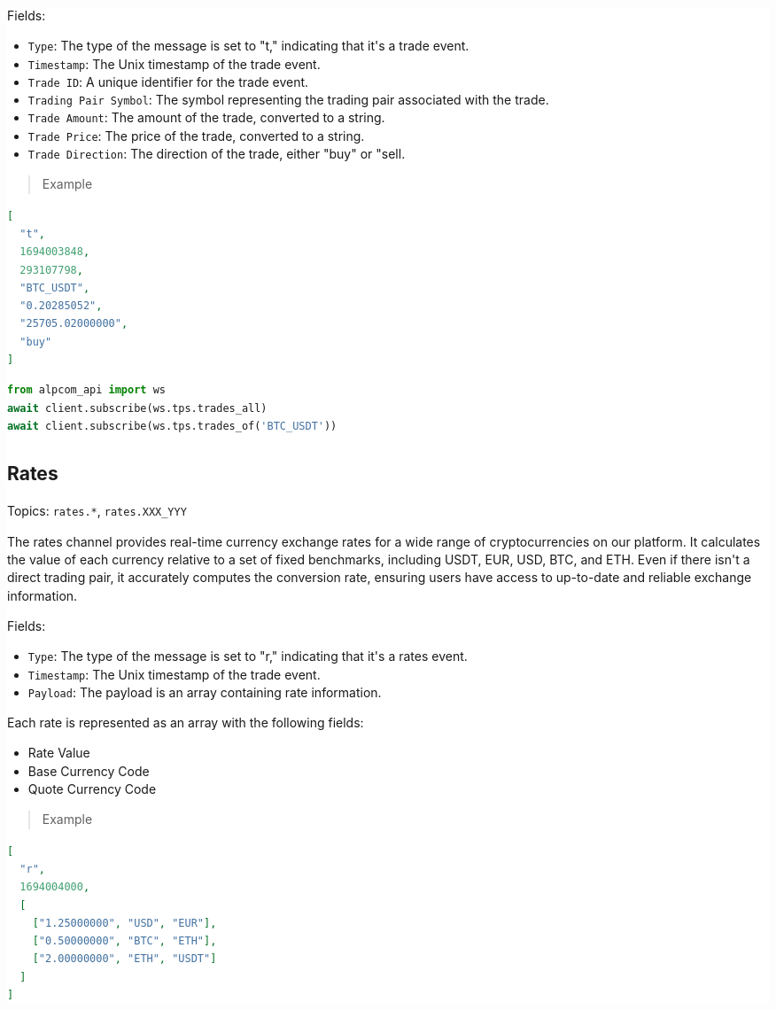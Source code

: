 Fields:

 - `Type`: The type of the message is set to "t," indicating that it's a trade event.
 - `Timestamp`: The Unix timestamp of the trade event.
 - `Trade ID`: A unique identifier for the trade event.
 - `Trading Pair Symbol`: The symbol representing the trading pair associated with the trade.
 - `Trade Amount`: The amount of the trade, converted to a string.
 - `Trade Price`: The price of the trade, converted to a string.
 - `Trade Direction`: The direction of the trade, either "buy" or "sell.

> Example

```json
[
  "t",
  1694003848,
  293107798,
  "BTC_USDT",
  "0.20285052",
  "25705.02000000",
  "buy"
]
```

```python
from alpcom_api import ws
await client.subscribe(ws.tps.trades_all)
await client.subscribe(ws.tps.trades_of('BTC_USDT'))
```


## Rates

Topics: `rates.*`, `rates.XXX_YYY`

The rates channel provides real-time currency exchange rates for a wide range of cryptocurrencies on our platform. 
It calculates the value of each currency relative to a set of fixed benchmarks, including USDT, EUR, USD, BTC, and ETH. 
Even if there isn't a direct trading pair, it accurately computes the conversion rate, ensuring users have access to up-to-date and reliable exchange information.

Fields:

 - `Type`: The type of the message is set to "r," indicating that it's a rates event.
 - `Timestamp`: The Unix timestamp of the trade event.
 - `Payload`: The payload is an array containing rate information. 


Each rate is represented as an array with the following fields:

 - Rate Value
 - Base Currency Code
 - Quote Currency Code

> Example

```json
[
  "r",
  1694004000,
  [
    ["1.25000000", "USD", "EUR"],
    ["0.50000000", "BTC", "ETH"],
    ["2.00000000", "ETH", "USDT"]
  ]
]
```
